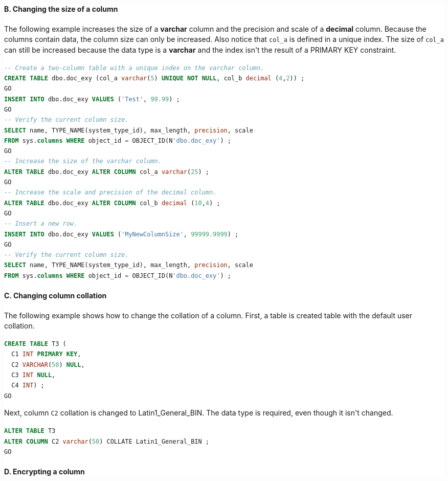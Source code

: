 #### B. Changing the size of a column

The following example increases the size of a **varchar** column and the precision and scale of a **decimal** column. Because the columns contain data, the column size can only be increased. Also notice that `col_a` is defined in a unique index. The size of `col_a` can still be increased because the data type is a **varchar** and the index isn't the result of a PRIMARY KEY constraint.

```sql
-- Create a two-column table with a unique index on the varchar column.
CREATE TABLE dbo.doc_exy (col_a varchar(5) UNIQUE NOT NULL, col_b decimal (4,2)) ;
GO
INSERT INTO dbo.doc_exy VALUES ('Test', 99.99) ;
GO
-- Verify the current column size.
SELECT name, TYPE_NAME(system_type_id), max_length, precision, scale
FROM sys.columns WHERE object_id = OBJECT_ID(N'dbo.doc_exy') ;
GO
-- Increase the size of the varchar column.
ALTER TABLE dbo.doc_exy ALTER COLUMN col_a varchar(25) ;
GO
-- Increase the scale and precision of the decimal column.
ALTER TABLE dbo.doc_exy ALTER COLUMN col_b decimal (10,4) ;
GO
-- Insert a new row.
INSERT INTO dbo.doc_exy VALUES ('MyNewColumnSize', 99999.9999) ;
GO
-- Verify the current column size.
SELECT name, TYPE_NAME(system_type_id), max_length, precision, scale
FROM sys.columns WHERE object_id = OBJECT_ID(N'dbo.doc_exy') ;
```

#### C. Changing column collation

The following example shows how to change the collation of a column. First, a table is created table with the default user collation.

```sql
CREATE TABLE T3 (
  C1 INT PRIMARY KEY,
  C2 VARCHAR(50) NULL,
  C3 INT NULL,
  C4 INT) ;
GO
```

Next, column `C2` collation is changed to Latin1_General_BIN. The data type is required, even though it isn't changed.

```sql
ALTER TABLE T3
ALTER COLUMN C2 varchar(50) COLLATE Latin1_General_BIN ;
GO
```

#### D. Encrypting a column
